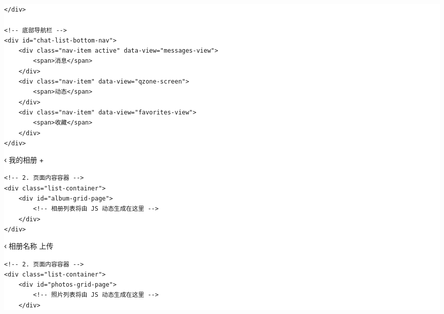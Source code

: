 
<div id="favorites-action-bar" style="display: none;">
    <button id="favorites-delete-selected-btn" class="action-bar-btn">删除 (0)</button>
</div>

    </div>
    
    <!-- 底部导航栏 -->
    <div id="chat-list-bottom-nav">
        <div class="nav-item active" data-view="messages-view">
            <span>消息</span>
        </div>
        <div class="nav-item" data-view="qzone-screen">
            <span>动态</span>
        </div>
        <div class="nav-item" data-view="favorites-view">
            <span>收藏</span>
        </div>
    </div>

</div>



<div id="album-screen" class="screen">
    <!-- 1. 页面头部，包含返回按钮和标题 -->
    <div class="header">
        <span class="back-btn" id="album-back-btn">‹</span>
        <span>我的相册</span>
        <span class="action-btn" id="create-album-btn-page">+</span>
    </div>
    
    <!-- 2. 页面内容容器 -->
    <div class="list-container">
        <div id="album-grid-page">
            <!-- 相册列表将由 JS 动态生成在这里 -->
        </div>
    </div>
</div>



<div id="album-photos-screen" class="screen">
    <!-- 1. 页面头部 -->
    <div class="header">
        <span class="back-btn" id="album-photos-back-btn">‹</span>
        <span id="album-photos-title">相册名称</span>
        <span class="action-btn" id="album-upload-photo-btn">上传</span>
    </div>
    
    <!-- 2. 页面内容容器 -->
    <div class="list-container">
        <div id="photos-grid-page">
            <!-- 照片列表将由 JS 动态生成在这里 -->
        </div>


